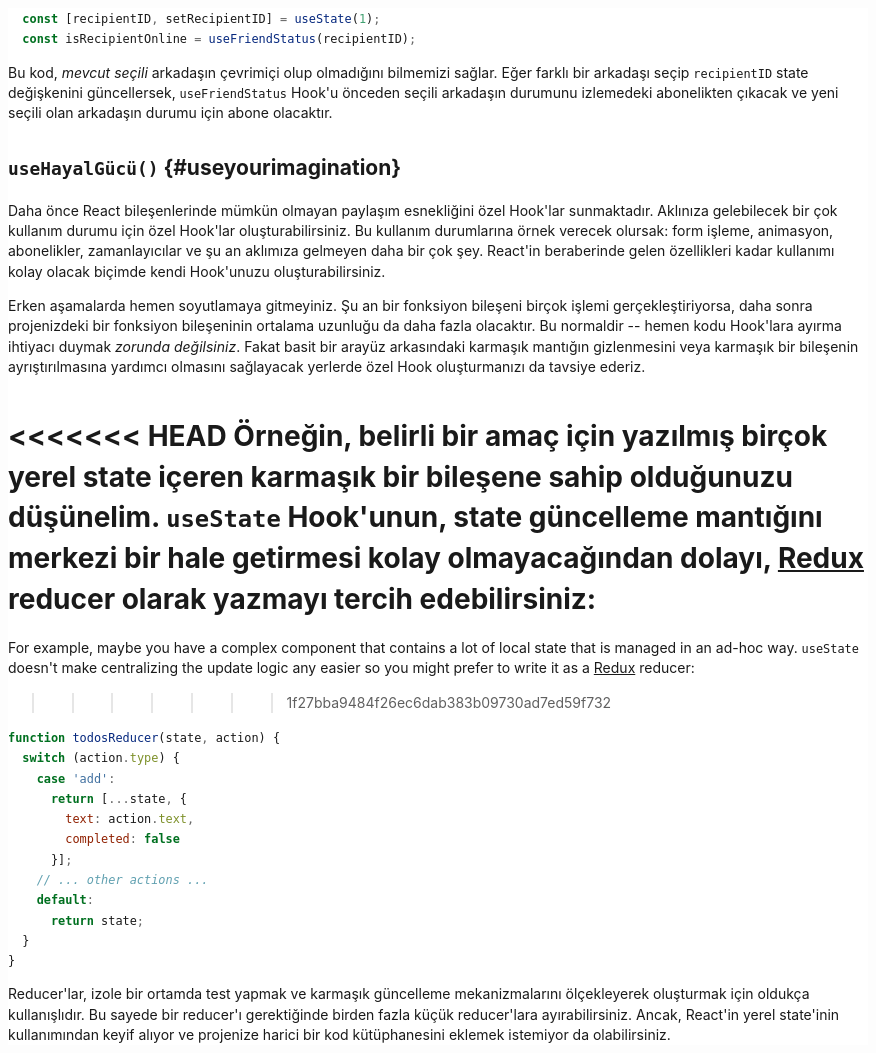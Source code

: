 ```js
  const [recipientID, setRecipientID] = useState(1);
  const isRecipientOnline = useFriendStatus(recipientID);
```

Bu kod, *mevcut seçili* arkadaşın çevrimiçi olup olmadığını bilmemizi sağlar. Eğer farklı bir arkadaşı seçip `recipientID` state değişkenini güncellersek, `useFriendStatus` Hook'u önceden seçili arkadaşın durumunu izlemedeki abonelikten çıkacak ve yeni seçili olan arkadaşın durumu için abone olacaktır.

## `useHayalGücü()` {#useyourimagination}

Daha önce React bileşenlerinde mümkün olmayan paylaşım esnekliğini özel Hook'lar sunmaktadır. Aklınıza gelebilecek bir çok kullanım durumu için özel Hook'lar oluşturabilirsiniz. Bu kullanım durumlarına örnek verecek olursak: form işleme, animasyon, abonelikler, zamanlayıcılar ve şu an aklımıza gelmeyen daha bir çok şey. React'in beraberinde gelen özellikleri kadar kullanımı kolay olacak biçimde kendi Hook'unuzu oluşturabilirsiniz. 

Erken aşamalarda hemen soyutlamaya gitmeyiniz. Şu an bir fonksiyon bileşeni birçok işlemi gerçekleştiriyorsa, daha sonra projenizdeki bir fonksiyon bileşeninin ortalama uzunluğu da daha fazla olacaktır. Bu normaldir -- hemen kodu Hook'lara ayırma ihtiyacı duymak *zorunda değilsiniz*. Fakat basit bir arayüz arkasındaki karmaşık mantığın gizlenmesini veya karmaşık bir bileşenin ayrıştırılmasına yardımcı olmasını sağlayacak yerlerde özel Hook oluşturmanızı da tavsiye ederiz.

<<<<<<< HEAD
Örneğin, belirli bir amaç için yazılmış birçok yerel state içeren karmaşık bir bileşene sahip olduğunuzu düşünelim. `useState` Hook'unun, state güncelleme mantığını merkezi bir hale getirmesi kolay olmayacağından dolayı, [Redux](https://redux.js.org/) reducer olarak yazmayı tercih edebilirsiniz:
=======
For example, maybe you have a complex component that contains a lot of local state that is managed in an ad-hoc way. `useState` doesn't make centralizing the update logic any easier so you might prefer to write it as a [Redux](https://redux.js.org/) reducer:
>>>>>>> 1f27bba9484f26ec6dab383b09730ad7ed59f732

```js
function todosReducer(state, action) {
  switch (action.type) {
    case 'add':
      return [...state, {
        text: action.text,
        completed: false
      }];
    // ... other actions ...
    default:
      return state;
  }
}
```

Reducer'lar, izole bir ortamda test yapmak ve karmaşık güncelleme mekanizmalarını ölçekleyerek oluşturmak için oldukça kullanışlıdır. Bu sayede bir reducer'ı gerektiğinde birden fazla küçük reducer'lara ayırabilirsiniz. Ancak, React'in yerel state'inin kullanımından keyif alıyor ve projenize harici bir kod kütüphanesini eklemek istemiyor da olabilirsiniz.
